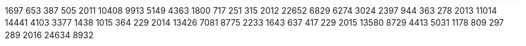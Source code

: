    <td style="text-align:right;"> 1697 </td>
   <td style="text-align:right;"> 653 </td>
   <td style="text-align:right;"> 387 </td>
   <td style="text-align:right;"> 505 </td>
  </tr>
  <tr>
   <td style="text-align:left;"> 2011 </td>
   <td style="text-align:right;"> 10408 </td>
   <td style="text-align:right;"> 9913 </td>
   <td style="text-align:right;"> 5149 </td>
   <td style="text-align:right;"> 4363 </td>
   <td style="text-align:right;"> 1800 </td>
   <td style="text-align:right;"> 717 </td>
   <td style="text-align:right;"> 251 </td>
   <td style="text-align:right;"> 315 </td>
  </tr>
  <tr>
   <td style="text-align:left;"> 2012 </td>
   <td style="text-align:right;"> 22652 </td>
   <td style="text-align:right;"> 6829 </td>
   <td style="text-align:right;"> 6274 </td>
   <td style="text-align:right;"> 3024 </td>
   <td style="text-align:right;"> 2397 </td>
   <td style="text-align:right;"> 944 </td>
   <td style="text-align:right;"> 363 </td>
   <td style="text-align:right;"> 278 </td>
  </tr>
  <tr>
   <td style="text-align:left;"> 2013 </td>
   <td style="text-align:right;"> 11014 </td>
   <td style="text-align:right;"> 14441 </td>
   <td style="text-align:right;"> 4103 </td>
   <td style="text-align:right;"> 3377 </td>
   <td style="text-align:right;"> 1438 </td>
   <td style="text-align:right;"> 1015 </td>
   <td style="text-align:right;"> 364 </td>
   <td style="text-align:right;"> 229 </td>
  </tr>
  <tr>
   <td style="text-align:left;"> 2014 </td>
   <td style="text-align:right;"> 13426 </td>
   <td style="text-align:right;"> 7081 </td>
   <td style="text-align:right;"> 8775 </td>
   <td style="text-align:right;"> 2233 </td>
   <td style="text-align:right;"> 1643 </td>
   <td style="text-align:right;"> 637 </td>
   <td style="text-align:right;"> 417 </td>
   <td style="text-align:right;"> 229 </td>
  </tr>
  <tr>
   <td style="text-align:left;"> 2015 </td>
   <td style="text-align:right;"> 13580 </td>
   <td style="text-align:right;"> 8729 </td>
   <td style="text-align:right;"> 4413 </td>
   <td style="text-align:right;"> 5031 </td>
   <td style="text-align:right;"> 1178 </td>
   <td style="text-align:right;"> 809 </td>
   <td style="text-align:right;"> 297 </td>
   <td style="text-align:right;"> 289 </td>
  </tr>
  <tr>
   <td style="text-align:left;"> 2016 </td>
   <td style="text-align:right;"> 24634 </td>
   <td style="text-align:right;"> 8932 </td>